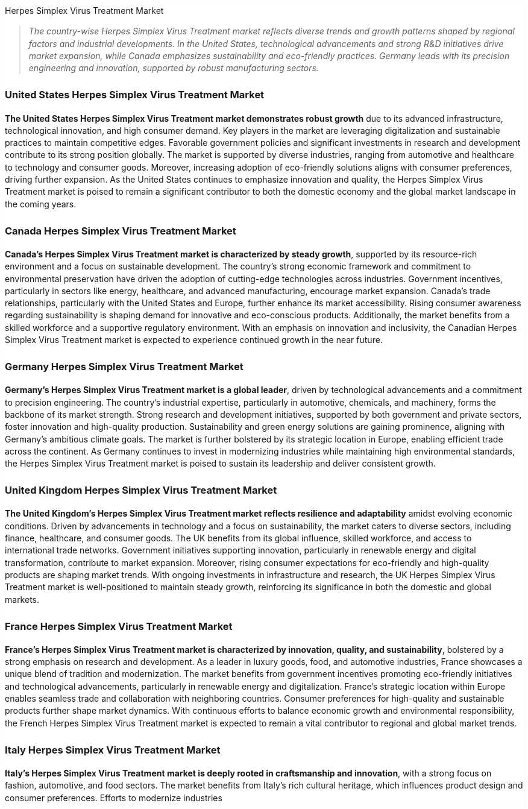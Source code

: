 Herpes Simplex Virus Treatment Market<br /></span></h1><blockquote><p><em><span class="">The country-wise Herpes Simplex Virus Treatment market reflects diverse trends and growth patterns shaped by regional factors and industrial developments. In the United States, technological advancements and strong R&amp;D initiatives drive market expansion, while Canada emphasizes sustainability and eco-friendly practices. Germany leads with its precision engineering and innovation, supported by robust manufacturing sectors.</span></em></p></blockquote><h3><strong>United States Herpes Simplex Virus Treatment Market</strong></h3><p><strong>The United States Herpes Simplex Virus Treatment market demonstrates robust growth</strong> due to its advanced infrastructure, technological innovation, and high consumer demand. Key players in the market are leveraging digitalization and sustainable practices to maintain competitive edges. Favorable government policies and significant investments in research and development contribute to its strong position globally. The market is supported by diverse industries, ranging from automotive and healthcare to technology and consumer goods. Moreover, increasing adoption of eco-friendly solutions aligns with consumer preferences, driving further expansion. As the United States continues to emphasize innovation and quality, the Herpes Simplex Virus Treatment market is poised to remain a significant contributor to both the domestic economy and the global market landscape in the coming years.</p><h3><strong>Canada Herpes Simplex Virus Treatment Market</strong></h3><p><strong>Canada&rsquo;s Herpes Simplex Virus Treatment market is characterized by steady growth</strong>, supported by its resource-rich environment and a focus on sustainable development. The country&rsquo;s strong economic framework and commitment to environmental preservation have driven the adoption of cutting-edge technologies across industries. Government incentives, particularly in sectors like energy, healthcare, and advanced manufacturing, encourage market expansion. Canada&rsquo;s trade relationships, particularly with the United States and Europe, further enhance its market accessibility. Rising consumer awareness regarding sustainability is shaping demand for innovative and eco-conscious products. Additionally, the market benefits from a skilled workforce and a supportive regulatory environment. With an emphasis on innovation and inclusivity, the Canadian Herpes Simplex Virus Treatment market is expected to experience continued growth in the near future.</p><h3><strong>Germany Herpes Simplex Virus Treatment Market</strong></h3><p><strong>Germany&rsquo;s Herpes Simplex Virus Treatment market is a global leader</strong>, driven by technological advancements and a commitment to precision engineering. The country&rsquo;s industrial expertise, particularly in automotive, chemicals, and machinery, forms the backbone of its market strength. Strong research and development initiatives, supported by both government and private sectors, foster innovation and high-quality production. Sustainability and green energy solutions are gaining prominence, aligning with Germany&rsquo;s ambitious climate goals. The market is further bolstered by its strategic location in Europe, enabling efficient trade across the continent. As Germany continues to invest in modernizing industries while maintaining high environmental standards, the Herpes Simplex Virus Treatment market is poised to sustain its leadership and deliver consistent growth.</p><h3><strong>United Kingdom Herpes Simplex Virus Treatment Market</strong></h3><p><strong>The United Kingdom&rsquo;s Herpes Simplex Virus Treatment market reflects resilience and adaptability</strong> amidst evolving economic conditions. Driven by advancements in technology and a focus on sustainability, the market caters to diverse sectors, including finance, healthcare, and consumer goods. The UK benefits from its global influence, skilled workforce, and access to international trade networks. Government initiatives supporting innovation, particularly in renewable energy and digital transformation, contribute to market expansion. Moreover, rising consumer expectations for eco-friendly and high-quality products are shaping market trends. With ongoing investments in infrastructure and research, the UK Herpes Simplex Virus Treatment market is well-positioned to maintain steady growth, reinforcing its significance in both the domestic and global markets.</p><h3><strong>France Herpes Simplex Virus Treatment Market</strong></h3><p><strong>France&rsquo;s Herpes Simplex Virus Treatment market is characterized by innovation, quality, and sustainability</strong>, bolstered by a strong emphasis on research and development. As a leader in luxury goods, food, and automotive industries, France showcases a unique blend of tradition and modernization. The market benefits from government incentives promoting eco-friendly initiatives and technological advancements, particularly in renewable energy and digitalization. France&rsquo;s strategic location within Europe enables seamless trade and collaboration with neighboring countries. Consumer preferences for high-quality and sustainable products further shape market dynamics. With continuous efforts to balance economic growth and environmental responsibility, the French Herpes Simplex Virus Treatment market is expected to remain a vital contributor to regional and global market trends.</p><h3><strong>Italy Herpes Simplex Virus Treatment Market</strong></h3><p><strong>Italy&rsquo;s Herpes Simplex Virus Treatment market is deeply rooted in craftsmanship and innovation</strong>, with a strong focus on fashion, automotive, and food sectors. The market benefits from Italy&rsquo;s rich cultural heritage, which influences product design and consumer preferences. Efforts to modernize industries